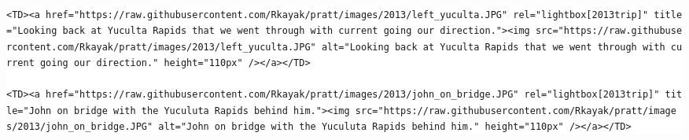 	<TD><a href="https://raw.githubusercontent.com/Rkayak/pratt/images/2013/left_yuculta.JPG" rel="lightbox[2013trip]" title="Looking back at Yuculta Rapids that we went through with current going our direction."><img src="https://raw.githubusercontent.com/Rkayak/pratt/images/2013/left_yuculta.JPG" alt="Looking back at Yuculta Rapids that we went through with current going our direction." height="110px" /></a></TD>

	<TD><a href="https://raw.githubusercontent.com/Rkayak/pratt/images/2013/john_on_bridge.JPG" rel="lightbox[2013trip]" title="John on bridge with the Yuculuta Rapids behind him."><img src="https://raw.githubusercontent.com/Rkayak/pratt/images/2013/john_on_bridge.JPG" alt="John on bridge with the Yuculuta Rapids behind him." height="110px" /></a></TD>

